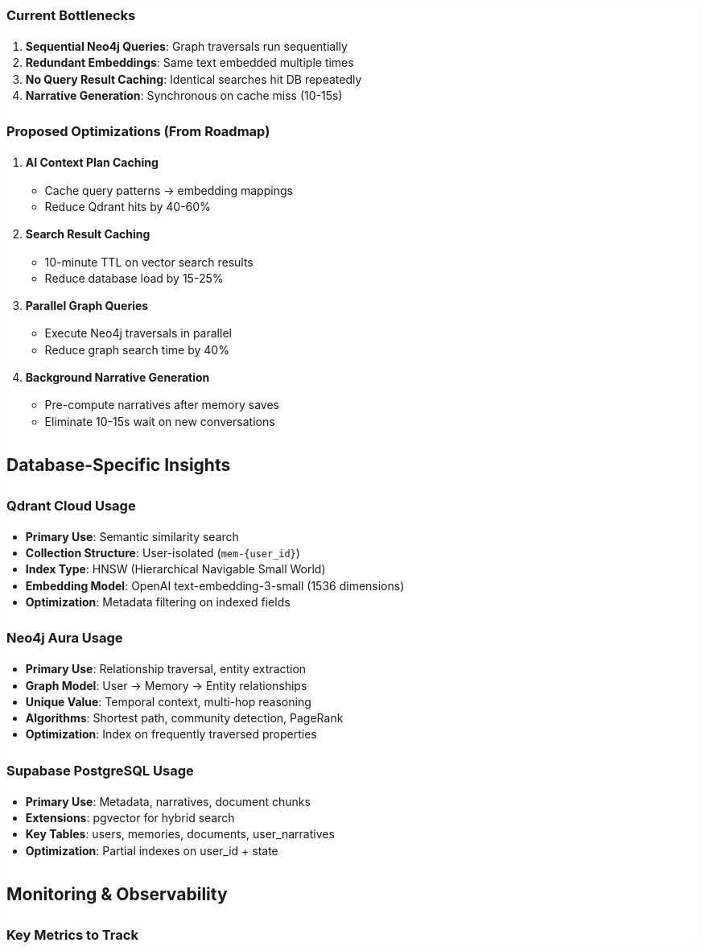### Current Bottlenecks

1. **Sequential Neo4j Queries**: Graph traversals run sequentially
2. **Redundant Embeddings**: Same text embedded multiple times
3. **No Query Result Caching**: Identical searches hit DB repeatedly
4. **Narrative Generation**: Synchronous on cache miss (10-15s)

### Proposed Optimizations (From Roadmap)

1. **AI Context Plan Caching**
   - Cache query patterns → embedding mappings
   - Reduce Qdrant hits by 40-60%

2. **Search Result Caching**
   - 10-minute TTL on vector search results
   - Reduce database load by 15-25%

3. **Parallel Graph Queries**
   - Execute Neo4j traversals in parallel
   - Reduce graph search time by 40%

4. **Background Narrative Generation**
   - Pre-compute narratives after memory saves
   - Eliminate 10-15s wait on new conversations

## Database-Specific Insights

### Qdrant Cloud Usage
- **Primary Use**: Semantic similarity search
- **Collection Structure**: User-isolated (`mem-{user_id}`)
- **Index Type**: HNSW (Hierarchical Navigable Small World)
- **Embedding Model**: OpenAI text-embedding-3-small (1536 dimensions)
- **Optimization**: Metadata filtering on indexed fields

### Neo4j Aura Usage
- **Primary Use**: Relationship traversal, entity extraction
- **Graph Model**: User → Memory → Entity relationships
- **Unique Value**: Temporal context, multi-hop reasoning
- **Algorithms**: Shortest path, community detection, PageRank
- **Optimization**: Index on frequently traversed properties

### Supabase PostgreSQL Usage
- **Primary Use**: Metadata, narratives, document chunks
- **Extensions**: pgvector for hybrid search
- **Key Tables**: users, memories, documents, user_narratives
- **Optimization**: Partial indexes on user_id + state

## Monitoring & Observability

### Key Metrics to Track
